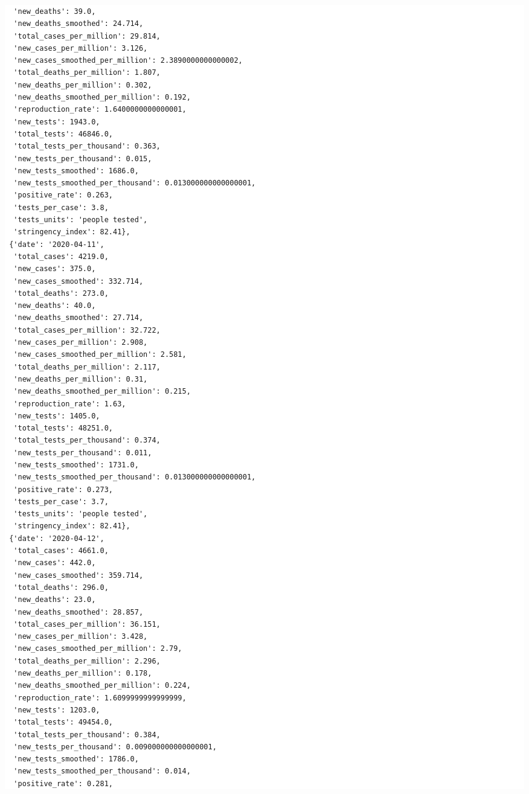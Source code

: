       'new_deaths': 39.0,
      'new_deaths_smoothed': 24.714,
      'total_cases_per_million': 29.814,
      'new_cases_per_million': 3.126,
      'new_cases_smoothed_per_million': 2.3890000000000002,
      'total_deaths_per_million': 1.807,
      'new_deaths_per_million': 0.302,
      'new_deaths_smoothed_per_million': 0.192,
      'reproduction_rate': 1.6400000000000001,
      'new_tests': 1943.0,
      'total_tests': 46846.0,
      'total_tests_per_thousand': 0.363,
      'new_tests_per_thousand': 0.015,
      'new_tests_smoothed': 1686.0,
      'new_tests_smoothed_per_thousand': 0.013000000000000001,
      'positive_rate': 0.263,
      'tests_per_case': 3.8,
      'tests_units': 'people tested',
      'stringency_index': 82.41},
     {'date': '2020-04-11',
      'total_cases': 4219.0,
      'new_cases': 375.0,
      'new_cases_smoothed': 332.714,
      'total_deaths': 273.0,
      'new_deaths': 40.0,
      'new_deaths_smoothed': 27.714,
      'total_cases_per_million': 32.722,
      'new_cases_per_million': 2.908,
      'new_cases_smoothed_per_million': 2.581,
      'total_deaths_per_million': 2.117,
      'new_deaths_per_million': 0.31,
      'new_deaths_smoothed_per_million': 0.215,
      'reproduction_rate': 1.63,
      'new_tests': 1405.0,
      'total_tests': 48251.0,
      'total_tests_per_thousand': 0.374,
      'new_tests_per_thousand': 0.011,
      'new_tests_smoothed': 1731.0,
      'new_tests_smoothed_per_thousand': 0.013000000000000001,
      'positive_rate': 0.273,
      'tests_per_case': 3.7,
      'tests_units': 'people tested',
      'stringency_index': 82.41},
     {'date': '2020-04-12',
      'total_cases': 4661.0,
      'new_cases': 442.0,
      'new_cases_smoothed': 359.714,
      'total_deaths': 296.0,
      'new_deaths': 23.0,
      'new_deaths_smoothed': 28.857,
      'total_cases_per_million': 36.151,
      'new_cases_per_million': 3.428,
      'new_cases_smoothed_per_million': 2.79,
      'total_deaths_per_million': 2.296,
      'new_deaths_per_million': 0.178,
      'new_deaths_smoothed_per_million': 0.224,
      'reproduction_rate': 1.6099999999999999,
      'new_tests': 1203.0,
      'total_tests': 49454.0,
      'total_tests_per_thousand': 0.384,
      'new_tests_per_thousand': 0.009000000000000001,
      'new_tests_smoothed': 1786.0,
      'new_tests_smoothed_per_thousand': 0.014,
      'positive_rate': 0.281,
